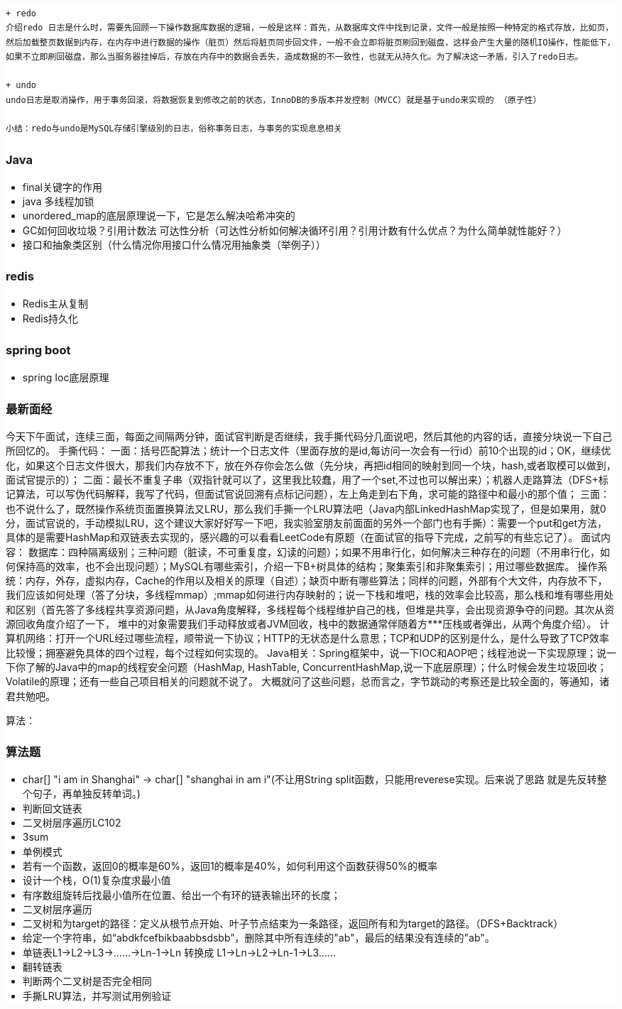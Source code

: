     + redo
    介绍redo 日志是什么时，需要先回顾一下操作数据库数据的逻辑，一般是这样：首先，从数据库文件中找到记录，文件一般是按照一种特定的格式存放，比如页，然后加载整页数据到内存，在内存中进行数据的操作（脏页）然后将脏页同步回文件，一般不会立即将脏页刷回到磁盘，这样会产生大量的随机IO操作，性能低下，如果不立即刷回磁盘，那么当服务器挂掉后，存放在内存中的数据会丢失，造成数据的不一致性，也就无从持久化。为了解决这一矛盾，引入了redo日志。

    + undo
    undo日志是取消操作，用于事务回滚，将数据恢复到修改之前的状态，InnoDB的多版本并发控制（MVCC）就是基于undo来实现的 （原子性）

    小结：redo与undo是MySQL存储引擎级别的日志，俗称事务日志，与事务的实现息息相关

### Java
+ final关键字的作用
+ java 多线程加锁
+ unordered_map的底层原理说一下，它是怎么解决哈希冲突的
+ GC如何回收垃圾？引用计数法 可达性分析（可达性分析如何解决循环引用？引用计数有什么优点？为什么简单就性能好？）
+ 接口和抽象类区别（什么情况你用接口什么情况用抽象类（举例子））

### redis
+ Redis主从复制
+ Redis持久化

### spring boot
+ spring Ioc底层原理

### 最新面经
今天下午面试，连续三面，每面之间隔两分钟，面试官判断是否继续，我手撕代码分几面说吧，然后其他的内容的话，直接分块说一下自己所回忆的。
手撕代码：
一面：括号匹配算法；统计一个日志文件（里面存放的是id,每访问一次会有一行id）前10个出现的id；OK，继续优化，如果这个日志文件很大，那我们内存放不下，放在外存你会怎么做（先分块，再把id相同的映射到同一个块，hash,或者取模可以做到，面试官提示的）；
二面：最长不重复子串（双指针就可以了，这里我比较蠢，用了一个set,不过也可以解出来）；机器人走路算法（DFS+标记算法，可以写伪代码解释，我写了代码，但面试官说回溯有点标记问题），左上角走到右下角，求可能的路径中和最小的那个值；
三面：也不说什么了，既然操作系统页面置换算法又LRU，那么我们手撕一个LRU算法吧（Java内部LinkedHashMap实现了，但是如果用，就0分，面试官说的，手动模拟LRU，这个建议大家好好写一下吧，我实验室朋友前面面的另外一个部门也有手撕）：需要一个put和get方法，具体的是需要HashMap和双链表去实现的，感兴趣的可以看看LeetCode有原题（在面试官的指导下完成，之前写的有些忘记了）。
面试内容：
数据库：四种隔离级别；三种问题（脏读，不可重复度，幻读的问题）；如果不用串行化，如何解决三种存在的问题（不用串行化，如何保持高的效率，也不会出现问题）；MySQL有哪些索引，介绍一下B+树具体的结构；聚集索引和非聚集索引；用过哪些数据库。
操作系统：内存，外存，虚拟内存，Cache的作用以及相关的原理（自述）；缺页中断有哪些算法；同样的问题，外部有个大文件，内存放不下，我们应该如何处理（答了分块，多线程mmap）;mmap如何进行内存映射的；说一下栈和堆吧，栈的效率会比较高，那么栈和堆有哪些用处和区别（首先答了多线程共享资源问题，从Java角度解释，多线程每个线程维护自己的栈，但堆是共享，会出现资源争夺的问题。其次从资源回收角度介绍了一下， 堆中的对象需要我们手动释放或者JVM回收，栈中的数据通常伴随着方***压栈或者弹出，从两个角度介绍）。
计算机网络：打开一个URL经过哪些流程，顺带说一下协议；HTTP的无状态是什么意思；TCP和UDP的区别是什么，是什么导致了TCP效率比较慢；拥塞避免具体的四个过程，每个过程如何实现的。
Java相关：Spring框架中，说一下IOC和AOP吧；线程池说一下实现原理；说一下你了解的Java中的map的线程安全问题（HashMap, HashTable, ConcurrentHashMap,说一下底层原理）；什么时候会发生垃圾回收；Volatile的原理；还有一些自己项目相关的问题就不说了。
大概就问了这些问题，总而言之，字节跳动的考察还是比较全面的，等通知，诸君共勉吧。

算法：

### 算法题
+ char[] "i am in Shanghai" -> char[] "shanghai in am i"(不让用String split函数，只能用reverese实现。后来说了思路 就是先反转整个句子，再单独反转单词。)
+ 判断回文链表
+ 二叉树层序遍历LC102
+ 3sum
+ 单例模式
+ 若有一个函数，返回0的概率是60%，返回1的概率是40%，如何利用这个函数获得50%的概率
+ 设计一个栈，O(1)复杂度求最小值
+ 有序数组旋转后找最小值所在位置、给出一个有环的链表输出环的长度；
+ 二叉树层序遍历
+ 二叉树和为target的路径：定义从根节点开始、叶子节点结束为一条路径，返回所有和为target的路径。（DFS+Backtrack）
+ 给定一个字符串，如“abdkfcefbikbaabbsdsbb”，删除其中所有连续的"ab"，最后的结果没有连续的"ab"。
+ 单链表L1->L2->L3->……->Ln-1->Ln 转换成 L1->Ln->L2->Ln-1->L3……
+ 翻转链表
+ 判断两个二叉树是否完全相同
+ 手撕LRU算法，并写测试用例验证
